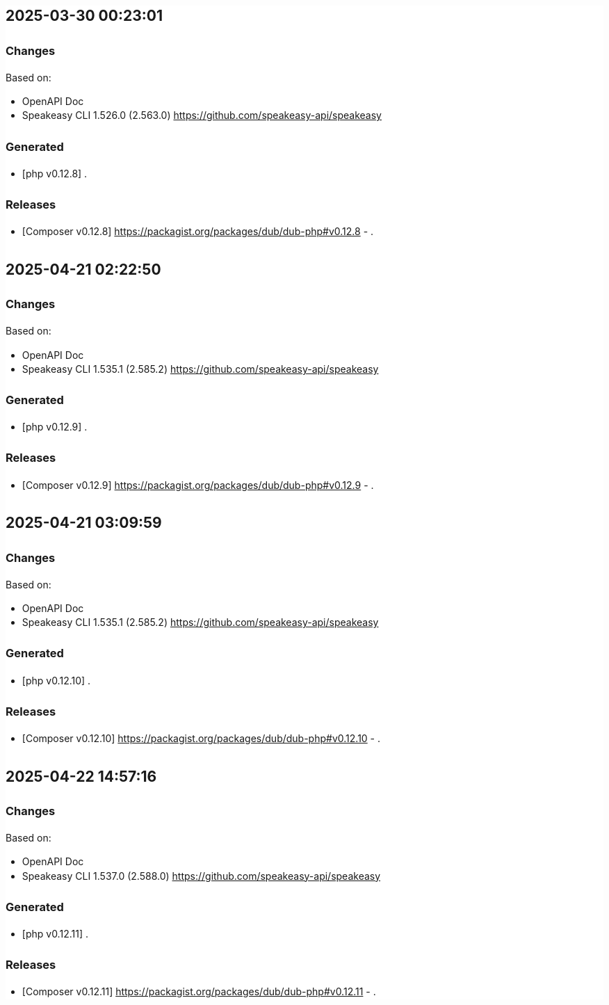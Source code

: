 ## 2025-03-30 00:23:01
### Changes
Based on:
- OpenAPI Doc  
- Speakeasy CLI 1.526.0 (2.563.0) https://github.com/speakeasy-api/speakeasy
### Generated
- [php v0.12.8] .
### Releases
- [Composer v0.12.8] https://packagist.org/packages/dub/dub-php#v0.12.8 - .

## 2025-04-21 02:22:50
### Changes
Based on:
- OpenAPI Doc  
- Speakeasy CLI 1.535.1 (2.585.2) https://github.com/speakeasy-api/speakeasy
### Generated
- [php v0.12.9] .
### Releases
- [Composer v0.12.9] https://packagist.org/packages/dub/dub-php#v0.12.9 - .

## 2025-04-21 03:09:59
### Changes
Based on:
- OpenAPI Doc  
- Speakeasy CLI 1.535.1 (2.585.2) https://github.com/speakeasy-api/speakeasy
### Generated
- [php v0.12.10] .
### Releases
- [Composer v0.12.10] https://packagist.org/packages/dub/dub-php#v0.12.10 - .

## 2025-04-22 14:57:16
### Changes
Based on:
- OpenAPI Doc  
- Speakeasy CLI 1.537.0 (2.588.0) https://github.com/speakeasy-api/speakeasy
### Generated
- [php v0.12.11] .
### Releases
- [Composer v0.12.11] https://packagist.org/packages/dub/dub-php#v0.12.11 - .
